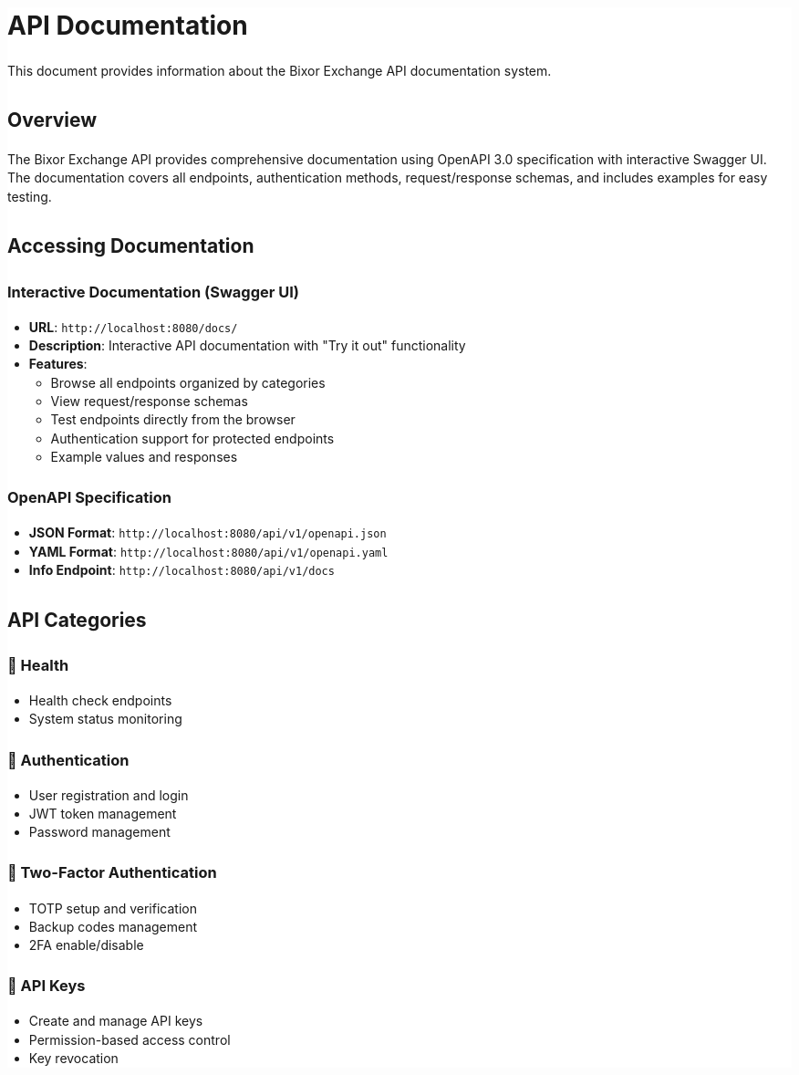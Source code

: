 # API Documentation

This document provides information about the Bixor Exchange API documentation system.

## Overview

The Bixor Exchange API provides comprehensive documentation using OpenAPI 3.0 specification with interactive Swagger UI. The documentation covers all endpoints, authentication methods, request/response schemas, and includes examples for easy testing.

## Accessing Documentation

### Interactive Documentation (Swagger UI)
- **URL**: `http://localhost:8080/docs/`
- **Description**: Interactive API documentation with "Try it out" functionality
- **Features**:
  - Browse all endpoints organized by categories
  - View request/response schemas
  - Test endpoints directly from the browser
  - Authentication support for protected endpoints
  - Example values and responses

### OpenAPI Specification
- **JSON Format**: `http://localhost:8080/api/v1/openapi.json`
- **YAML Format**: `http://localhost:8080/api/v1/openapi.yaml`
- **Info Endpoint**: `http://localhost:8080/api/v1/docs`

## API Categories

### 🏥 Health
- Health check endpoints
- System status monitoring

### 🔐 Authentication
- User registration and login
- JWT token management
- Password management

### 🔢 Two-Factor Authentication
- TOTP setup and verification
- Backup codes management
- 2FA enable/disable

### 🔑 API Keys
- Create and manage API keys
- Permission-based access control
- Key revocation
